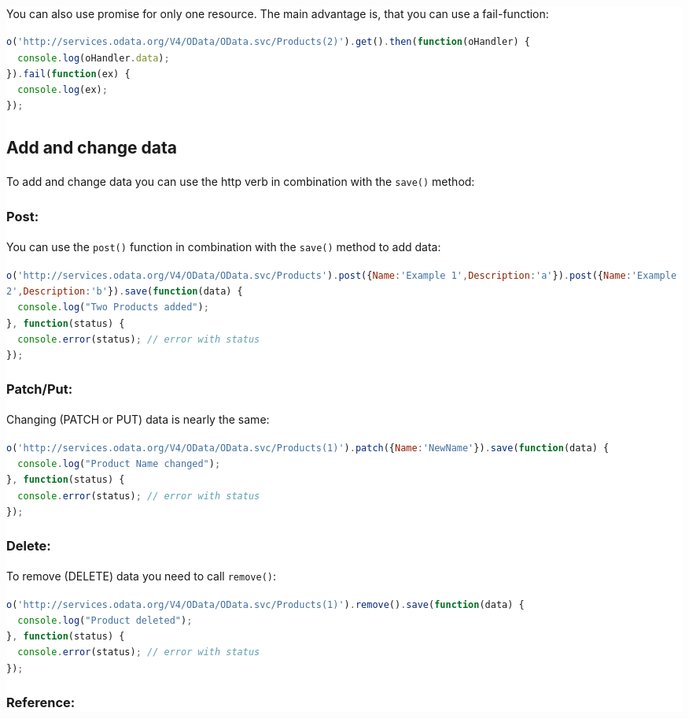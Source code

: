 You can also use promise for only one resource. The main advantage is, that you can use a fail-function:

```javascript
o('http://services.odata.org/V4/OData/OData.svc/Products(2)').get().then(function(oHandler) {
  console.log(oHandler.data);
}).fail(function(ex) {
  console.log(ex);
});
```

## Add and change data

To add and change data you can use the http verb in combination with the `save()` method:

### Post:

You can use the `post()` function in combination with the `save()` method to add data:

```javascript
o('http://services.odata.org/V4/OData/OData.svc/Products').post({Name:'Example 1',Description:'a'}).post({Name:'Example 2',Description:'b'}).save(function(data) {
  console.log("Two Products added");
}, function(status) {
  console.error(status); // error with status
});
```

### Patch/Put:

Changing (PATCH or PUT) data is nearly the same:

```javascript
o('http://services.odata.org/V4/OData/OData.svc/Products(1)').patch({Name:'NewName'}).save(function(data) {
  console.log("Product Name changed");
}, function(status) {
  console.error(status); // error with status
});
```

### Delete:

To remove (DELETE) data you need to call `remove()`:

```javascript
o('http://services.odata.org/V4/OData/OData.svc/Products(1)').remove().save(function(data) {
  console.log("Product deleted");
}, function(status) {
  console.error(status); // error with status
});
```

### Reference:
